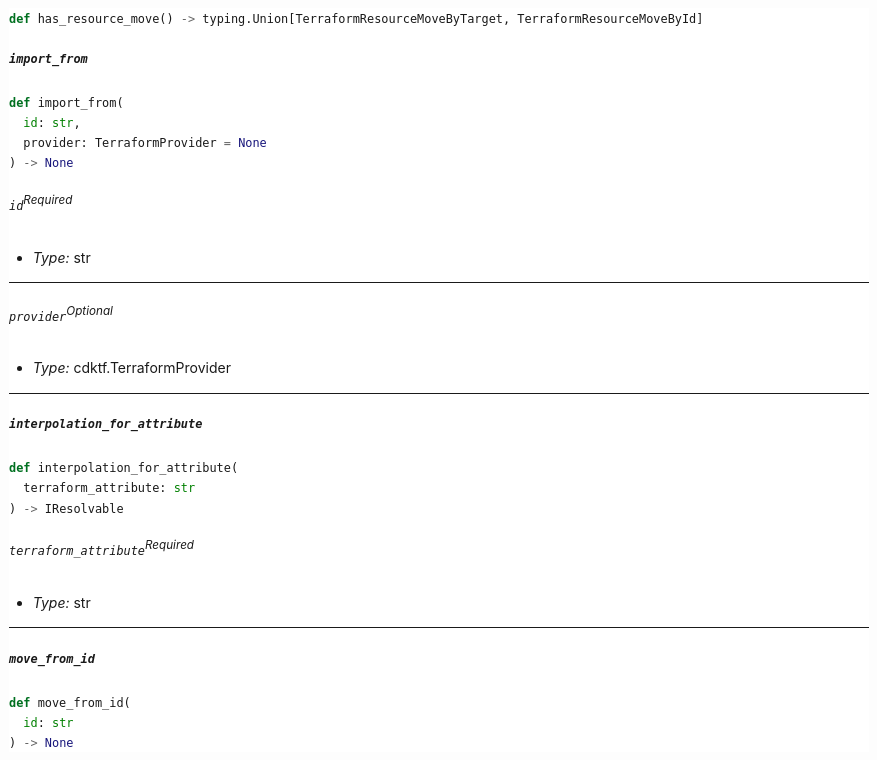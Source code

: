 ```python
def has_resource_move() -> typing.Union[TerraformResourceMoveByTarget, TerraformResourceMoveById]
```

##### `import_from` <a name="import_from" id="@cdktf/provider-cloudflare.queueConsumer.QueueConsumer.importFrom"></a>

```python
def import_from(
  id: str,
  provider: TerraformProvider = None
) -> None
```

###### `id`<sup>Required</sup> <a name="id" id="@cdktf/provider-cloudflare.queueConsumer.QueueConsumer.importFrom.parameter.id"></a>

- *Type:* str

---

###### `provider`<sup>Optional</sup> <a name="provider" id="@cdktf/provider-cloudflare.queueConsumer.QueueConsumer.importFrom.parameter.provider"></a>

- *Type:* cdktf.TerraformProvider

---

##### `interpolation_for_attribute` <a name="interpolation_for_attribute" id="@cdktf/provider-cloudflare.queueConsumer.QueueConsumer.interpolationForAttribute"></a>

```python
def interpolation_for_attribute(
  terraform_attribute: str
) -> IResolvable
```

###### `terraform_attribute`<sup>Required</sup> <a name="terraform_attribute" id="@cdktf/provider-cloudflare.queueConsumer.QueueConsumer.interpolationForAttribute.parameter.terraformAttribute"></a>

- *Type:* str

---

##### `move_from_id` <a name="move_from_id" id="@cdktf/provider-cloudflare.queueConsumer.QueueConsumer.moveFromId"></a>

```python
def move_from_id(
  id: str
) -> None
```
